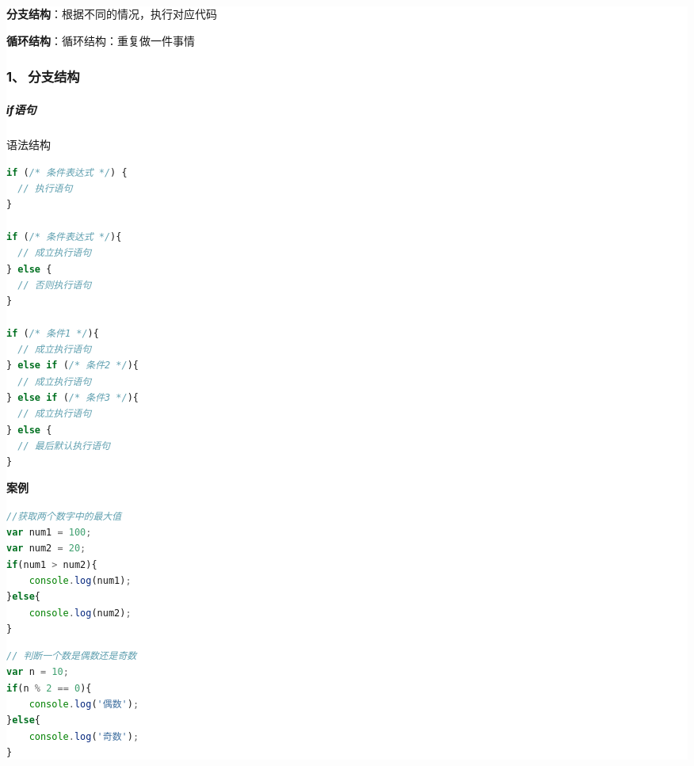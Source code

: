 **分支结构**：根据不同的情况，执行对应代码

**循环结构**：循环结构：重复做一件事情

### 1、 分支结构

##### if语句

语法结构

```javascript
if (/* 条件表达式 */) {
  // 执行语句
}

if (/* 条件表达式 */){
  // 成立执行语句
} else {
  // 否则执行语句
}

if (/* 条件1 */){
  // 成立执行语句
} else if (/* 条件2 */){
  // 成立执行语句
} else if (/* 条件3 */){
  // 成立执行语句
} else {
  // 最后默认执行语句
}
```

**案例**

```js
//获取两个数字中的最大值
var num1 = 100;
var num2 = 20;
if(num1 > num2){
    console.log(num1);
}else{
    console.log(num2);
}
```

```js
// 判断一个数是偶数还是奇数
var n = 10;
if(n % 2 == 0){
    console.log('偶数');
}else{
    console.log('奇数');
}
```
